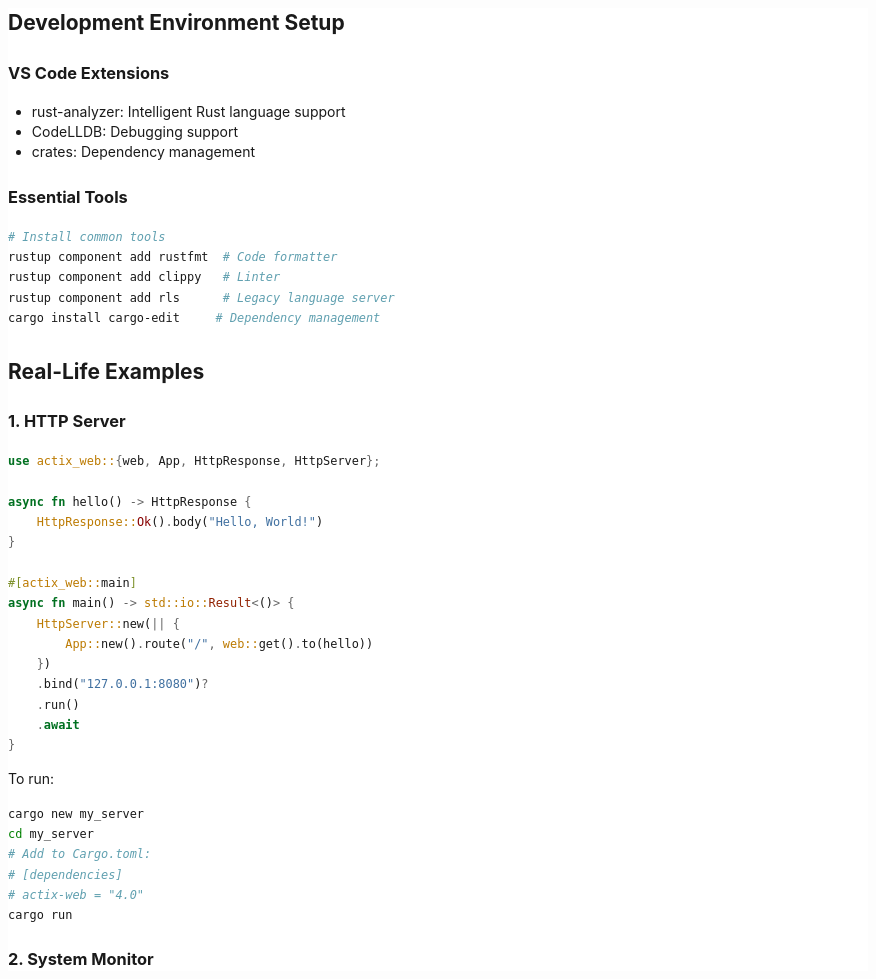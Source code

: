 ## Development Environment Setup

### VS Code Extensions

- rust-analyzer: Intelligent Rust language support
- CodeLLDB: Debugging support
- crates: Dependency management

### Essential Tools

```bash
# Install common tools
rustup component add rustfmt  # Code formatter
rustup component add clippy   # Linter
rustup component add rls      # Legacy language server
cargo install cargo-edit     # Dependency management
```

## Real-Life Examples

### 1. HTTP Server

```rust
use actix_web::{web, App, HttpResponse, HttpServer};

async fn hello() -> HttpResponse {
    HttpResponse::Ok().body("Hello, World!")
}

#[actix_web::main]
async fn main() -> std::io::Result<()> {
    HttpServer::new(|| {
        App::new().route("/", web::get().to(hello))
    })
    .bind("127.0.0.1:8080")?
    .run()
    .await
}
```

To run:

```bash
cargo new my_server
cd my_server
# Add to Cargo.toml:
# [dependencies]
# actix-web = "4.0"
cargo run
```

### 2. System Monitor
